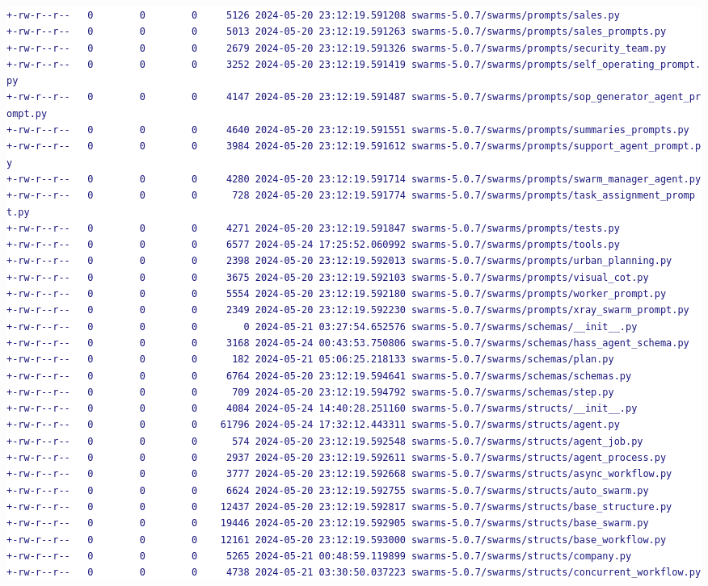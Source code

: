 ```diff
+-rw-r--r--   0        0        0     5126 2024-05-20 23:12:19.591208 swarms-5.0.7/swarms/prompts/sales.py
+-rw-r--r--   0        0        0     5013 2024-05-20 23:12:19.591263 swarms-5.0.7/swarms/prompts/sales_prompts.py
+-rw-r--r--   0        0        0     2679 2024-05-20 23:12:19.591326 swarms-5.0.7/swarms/prompts/security_team.py
+-rw-r--r--   0        0        0     3252 2024-05-20 23:12:19.591419 swarms-5.0.7/swarms/prompts/self_operating_prompt.py
+-rw-r--r--   0        0        0     4147 2024-05-20 23:12:19.591487 swarms-5.0.7/swarms/prompts/sop_generator_agent_prompt.py
+-rw-r--r--   0        0        0     4640 2024-05-20 23:12:19.591551 swarms-5.0.7/swarms/prompts/summaries_prompts.py
+-rw-r--r--   0        0        0     3984 2024-05-20 23:12:19.591612 swarms-5.0.7/swarms/prompts/support_agent_prompt.py
+-rw-r--r--   0        0        0     4280 2024-05-20 23:12:19.591714 swarms-5.0.7/swarms/prompts/swarm_manager_agent.py
+-rw-r--r--   0        0        0      728 2024-05-20 23:12:19.591774 swarms-5.0.7/swarms/prompts/task_assignment_prompt.py
+-rw-r--r--   0        0        0     4271 2024-05-20 23:12:19.591847 swarms-5.0.7/swarms/prompts/tests.py
+-rw-r--r--   0        0        0     6577 2024-05-24 17:25:52.060992 swarms-5.0.7/swarms/prompts/tools.py
+-rw-r--r--   0        0        0     2398 2024-05-20 23:12:19.592013 swarms-5.0.7/swarms/prompts/urban_planning.py
+-rw-r--r--   0        0        0     3675 2024-05-20 23:12:19.592103 swarms-5.0.7/swarms/prompts/visual_cot.py
+-rw-r--r--   0        0        0     5554 2024-05-20 23:12:19.592180 swarms-5.0.7/swarms/prompts/worker_prompt.py
+-rw-r--r--   0        0        0     2349 2024-05-20 23:12:19.592230 swarms-5.0.7/swarms/prompts/xray_swarm_prompt.py
+-rw-r--r--   0        0        0        0 2024-05-21 03:27:54.652576 swarms-5.0.7/swarms/schemas/__init__.py
+-rw-r--r--   0        0        0     3168 2024-05-24 00:43:53.750806 swarms-5.0.7/swarms/schemas/hass_agent_schema.py
+-rw-r--r--   0        0        0      182 2024-05-21 05:06:25.218133 swarms-5.0.7/swarms/schemas/plan.py
+-rw-r--r--   0        0        0     6764 2024-05-20 23:12:19.594641 swarms-5.0.7/swarms/schemas/schemas.py
+-rw-r--r--   0        0        0      709 2024-05-20 23:12:19.594792 swarms-5.0.7/swarms/schemas/step.py
+-rw-r--r--   0        0        0     4084 2024-05-24 14:40:28.251160 swarms-5.0.7/swarms/structs/__init__.py
+-rw-r--r--   0        0        0    61796 2024-05-24 17:32:12.443311 swarms-5.0.7/swarms/structs/agent.py
+-rw-r--r--   0        0        0      574 2024-05-20 23:12:19.592548 swarms-5.0.7/swarms/structs/agent_job.py
+-rw-r--r--   0        0        0     2937 2024-05-20 23:12:19.592611 swarms-5.0.7/swarms/structs/agent_process.py
+-rw-r--r--   0        0        0     3777 2024-05-20 23:12:19.592668 swarms-5.0.7/swarms/structs/async_workflow.py
+-rw-r--r--   0        0        0     6624 2024-05-20 23:12:19.592755 swarms-5.0.7/swarms/structs/auto_swarm.py
+-rw-r--r--   0        0        0    12437 2024-05-20 23:12:19.592817 swarms-5.0.7/swarms/structs/base_structure.py
+-rw-r--r--   0        0        0    19446 2024-05-20 23:12:19.592905 swarms-5.0.7/swarms/structs/base_swarm.py
+-rw-r--r--   0        0        0    12161 2024-05-20 23:12:19.593000 swarms-5.0.7/swarms/structs/base_workflow.py
+-rw-r--r--   0        0        0     5265 2024-05-21 00:48:59.119899 swarms-5.0.7/swarms/structs/company.py
+-rw-r--r--   0        0        0     4738 2024-05-21 03:30:50.037223 swarms-5.0.7/swarms/structs/concurrent_workflow.py
```